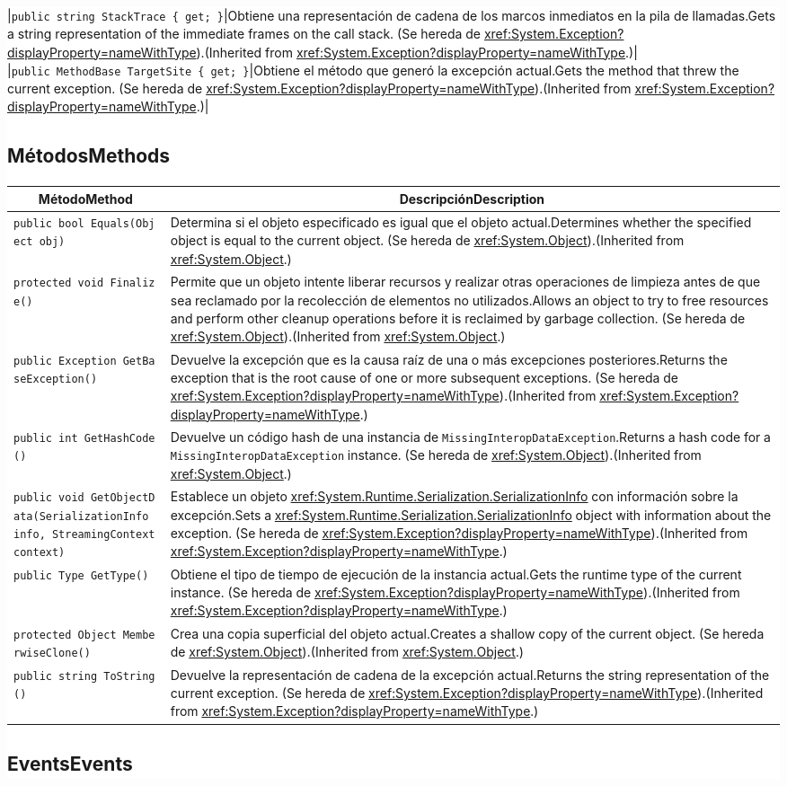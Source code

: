 |`public string StackTrace { get; }`|<span data-ttu-id="43ba6-133">Obtiene una representación de cadena de los marcos inmediatos en la pila de llamadas.</span><span class="sxs-lookup"><span data-stu-id="43ba6-133">Gets a string representation of the immediate frames on the call stack.</span></span> <span data-ttu-id="43ba6-134">(Se hereda de <xref:System.Exception?displayProperty=nameWithType>).</span><span class="sxs-lookup"><span data-stu-id="43ba6-134">(Inherited from <xref:System.Exception?displayProperty=nameWithType>.)</span></span>|  
|`public MethodBase TargetSite { get; }`|<span data-ttu-id="43ba6-135">Obtiene el método que generó la excepción actual.</span><span class="sxs-lookup"><span data-stu-id="43ba6-135">Gets the method that threw the current exception.</span></span> <span data-ttu-id="43ba6-136">(Se hereda de <xref:System.Exception?displayProperty=nameWithType>).</span><span class="sxs-lookup"><span data-stu-id="43ba6-136">(Inherited from <xref:System.Exception?displayProperty=nameWithType>.)</span></span>|  
  
## <a name="methods"></a><span data-ttu-id="43ba6-137">Métodos</span><span class="sxs-lookup"><span data-stu-id="43ba6-137">Methods</span></span>  
  
|<span data-ttu-id="43ba6-138">Método</span><span class="sxs-lookup"><span data-stu-id="43ba6-138">Method</span></span>|<span data-ttu-id="43ba6-139">Descripción</span><span class="sxs-lookup"><span data-stu-id="43ba6-139">Description</span></span>|  
|------------|-----------------|  
|`public bool Equals(Object obj)`|<span data-ttu-id="43ba6-140">Determina si el objeto especificado es igual que el objeto actual.</span><span class="sxs-lookup"><span data-stu-id="43ba6-140">Determines whether the specified object is equal to the current object.</span></span>  <span data-ttu-id="43ba6-141">(Se hereda de <xref:System.Object>).</span><span class="sxs-lookup"><span data-stu-id="43ba6-141">(Inherited from <xref:System.Object>.)</span></span>|  
|`protected void Finalize()`|<span data-ttu-id="43ba6-142">Permite que un objeto intente liberar recursos y realizar otras operaciones de limpieza antes de que sea reclamado por la recolección de elementos no utilizados.</span><span class="sxs-lookup"><span data-stu-id="43ba6-142">Allows an object to try to free resources and perform other cleanup operations before it is reclaimed by garbage collection.</span></span> <span data-ttu-id="43ba6-143">(Se hereda de <xref:System.Object>).</span><span class="sxs-lookup"><span data-stu-id="43ba6-143">(Inherited from <xref:System.Object>.)</span></span>|  
|`public Exception GetBaseException()`|<span data-ttu-id="43ba6-144">Devuelve la excepción que es la causa raíz de una o más excepciones posteriores.</span><span class="sxs-lookup"><span data-stu-id="43ba6-144">Returns the exception that is the root cause of one or more subsequent exceptions.</span></span> <span data-ttu-id="43ba6-145">(Se hereda de <xref:System.Exception?displayProperty=nameWithType>).</span><span class="sxs-lookup"><span data-stu-id="43ba6-145">(Inherited from <xref:System.Exception?displayProperty=nameWithType>.)</span></span>|  
|`public int GetHashCode()`|<span data-ttu-id="43ba6-146">Devuelve un código hash de una instancia de `MissingInteropDataException`.</span><span class="sxs-lookup"><span data-stu-id="43ba6-146">Returns a hash code for a `MissingInteropDataException` instance.</span></span>   <span data-ttu-id="43ba6-147">(Se hereda de <xref:System.Object>).</span><span class="sxs-lookup"><span data-stu-id="43ba6-147">(Inherited from <xref:System.Object>.)</span></span>|  
|`public void GetObjectData(SerializationInfo info, StreamingContext context)`|<span data-ttu-id="43ba6-148">Establece un objeto <xref:System.Runtime.Serialization.SerializationInfo> con información sobre la excepción.</span><span class="sxs-lookup"><span data-stu-id="43ba6-148">Sets a <xref:System.Runtime.Serialization.SerializationInfo> object with information about the exception.</span></span>  <span data-ttu-id="43ba6-149">(Se hereda de <xref:System.Exception?displayProperty=nameWithType>).</span><span class="sxs-lookup"><span data-stu-id="43ba6-149">(Inherited from <xref:System.Exception?displayProperty=nameWithType>.)</span></span>|  
|`public Type GetType()`|<span data-ttu-id="43ba6-150">Obtiene el tipo de tiempo de ejecución de la instancia actual.</span><span class="sxs-lookup"><span data-stu-id="43ba6-150">Gets the runtime type of the current instance.</span></span> <span data-ttu-id="43ba6-151">(Se hereda de <xref:System.Exception?displayProperty=nameWithType>).</span><span class="sxs-lookup"><span data-stu-id="43ba6-151">(Inherited from <xref:System.Exception?displayProperty=nameWithType>.)</span></span>|  
|`protected Object MemberwiseClone()`|<span data-ttu-id="43ba6-152">Crea una copia superficial del objeto actual.</span><span class="sxs-lookup"><span data-stu-id="43ba6-152">Creates a shallow copy of the current object.</span></span> <span data-ttu-id="43ba6-153">(Se hereda de <xref:System.Object>).</span><span class="sxs-lookup"><span data-stu-id="43ba6-153">(Inherited from <xref:System.Object>.)</span></span>|  
|`public string ToString()`|<span data-ttu-id="43ba6-154">Devuelve la representación de cadena de la excepción actual.</span><span class="sxs-lookup"><span data-stu-id="43ba6-154">Returns the string representation of the current exception.</span></span> <span data-ttu-id="43ba6-155">(Se hereda de <xref:System.Exception?displayProperty=nameWithType>).</span><span class="sxs-lookup"><span data-stu-id="43ba6-155">(Inherited from <xref:System.Exception?displayProperty=nameWithType>.)</span></span>|  
  
## <a name="events"></a><span data-ttu-id="43ba6-156">Events</span><span class="sxs-lookup"><span data-stu-id="43ba6-156">Events</span></span>  
  